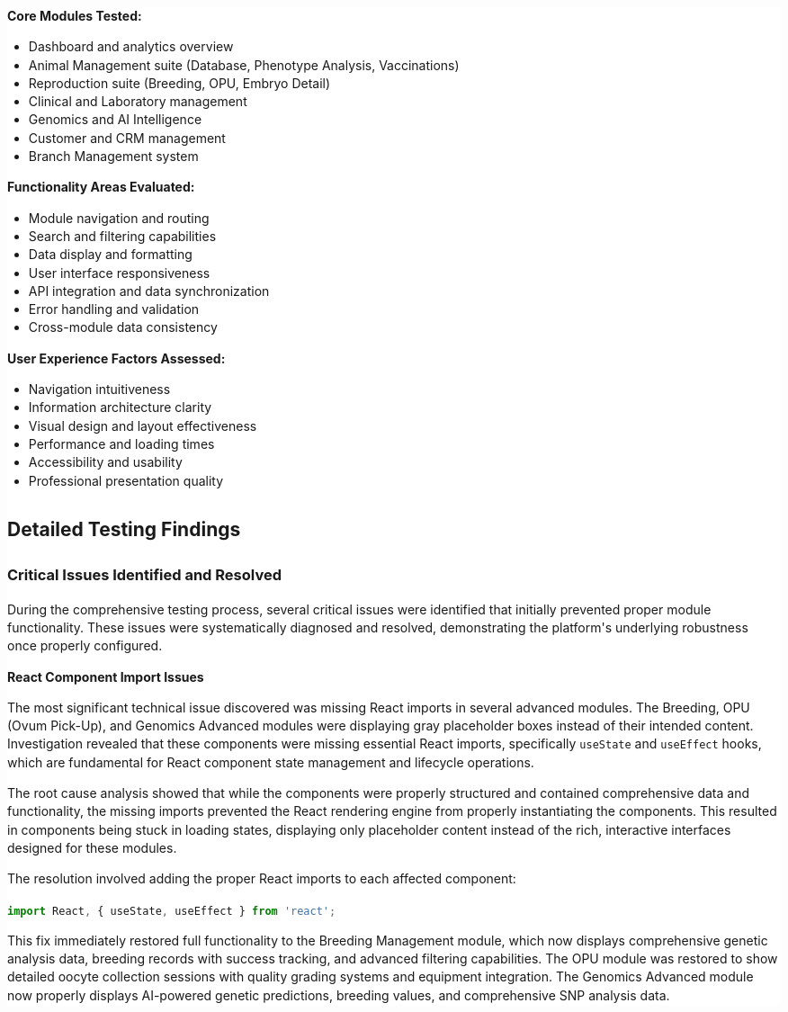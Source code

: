 **Core Modules Tested:**
- Dashboard and analytics overview
- Animal Management suite (Database, Phenotype Analysis, Vaccinations)
- Reproduction suite (Breeding, OPU, Embryo Detail)
- Clinical and Laboratory management
- Genomics and AI Intelligence
- Customer and CRM management
- Branch Management system

**Functionality Areas Evaluated:**
- Module navigation and routing
- Search and filtering capabilities
- Data display and formatting
- User interface responsiveness
- API integration and data synchronization
- Error handling and validation
- Cross-module data consistency

**User Experience Factors Assessed:**
- Navigation intuitiveness
- Information architecture clarity
- Visual design and layout effectiveness
- Performance and loading times
- Accessibility and usability
- Professional presentation quality


## Detailed Testing Findings

### Critical Issues Identified and Resolved

During the comprehensive testing process, several critical issues were identified that initially prevented proper module functionality. These issues were systematically diagnosed and resolved, demonstrating the platform's underlying robustness once properly configured.

**React Component Import Issues**

The most significant technical issue discovered was missing React imports in several advanced modules. The Breeding, OPU (Ovum Pick-Up), and Genomics Advanced modules were displaying gray placeholder boxes instead of their intended content. Investigation revealed that these components were missing essential React imports, specifically `useState` and `useEffect` hooks, which are fundamental for React component state management and lifecycle operations.

The root cause analysis showed that while the components were properly structured and contained comprehensive data and functionality, the missing imports prevented the React rendering engine from properly instantiating the components. This resulted in components being stuck in loading states, displaying only placeholder content instead of the rich, interactive interfaces designed for these modules.

The resolution involved adding the proper React imports to each affected component:
```javascript
import React, { useState, useEffect } from 'react';
```

This fix immediately restored full functionality to the Breeding Management module, which now displays comprehensive genetic analysis data, breeding records with success tracking, and advanced filtering capabilities. The OPU module was restored to show detailed oocyte collection sessions with quality grading systems and equipment integration. The Genomics Advanced module now properly displays AI-powered genetic predictions, breeding values, and comprehensive SNP analysis data.
